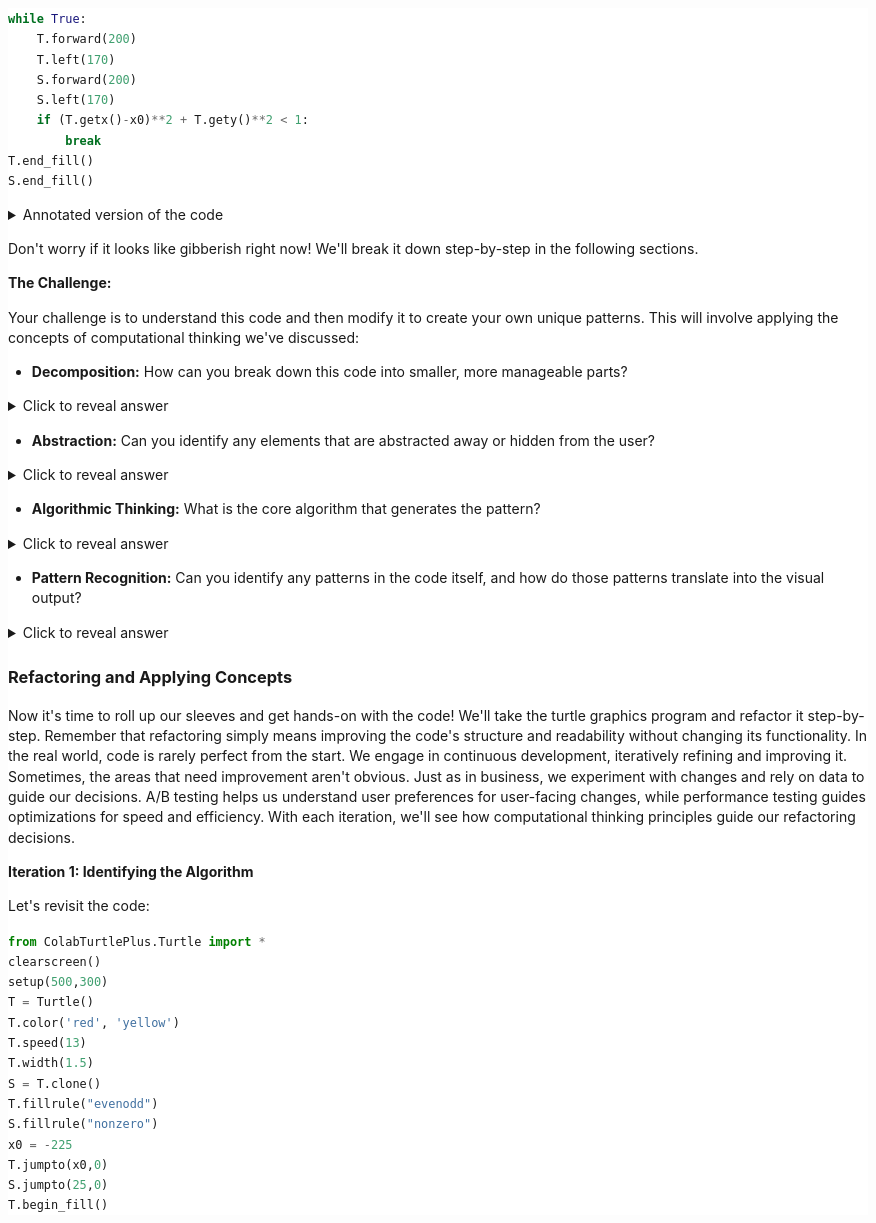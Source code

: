 ```python
while True:
    T.forward(200)
    T.left(170)
    S.forward(200)
    S.left(170)
    if (T.getx()-x0)**2 + T.gety()**2 < 1:
        break
T.end_fill()
S.end_fill()
```

<details markdown="block"><summary>Annotated version of the code</summary></details>



Don't worry if it looks like gibberish right now! We'll break it down step-by-step in the following sections. 


**The Challenge:**

Your challenge is to understand this code and then modify it to create your own unique patterns. This will involve applying the concepts of computational thinking we've discussed:

* **Decomposition:** How can you break down this code into smaller, more manageable parts?

<details><summary>Click to reveal answer</summary></details>

* **Abstraction:** Can you identify any elements that are abstracted away or hidden from the user?

<details><summary>Click to reveal answer</summary></details>

* **Algorithmic Thinking:** What is the core algorithm that generates the pattern?

<details><summary>Click to reveal answer</summary></details>

* **Pattern Recognition:** Can you identify any patterns in the code itself, and how do those patterns translate into the visual output?

<details><summary>Click to reveal answer</summary></details>

### Refactoring and Applying Concepts

Now it's time to roll up our sleeves and get hands-on with the code! We'll take the turtle graphics program and refactor it step-by-step. Remember that refactoring simply means improving the code's structure and readability without changing its functionality.  In the real world, code is rarely perfect from the start. We engage in continuous development, iteratively refining and improving it. Sometimes, the areas that need improvement aren't obvious. Just as in business, we experiment with changes and rely on data to guide our decisions. A/B testing helps us understand user preferences for user-facing changes, while performance testing guides optimizations for speed and efficiency. With each iteration, we'll see how computational thinking principles guide our refactoring decisions.

**Iteration 1: Identifying the Algorithm**

Let's revisit the code:

```python
from ColabTurtlePlus.Turtle import *
clearscreen()
setup(500,300)
T = Turtle()
T.color('red', 'yellow')
T.speed(13)
T.width(1.5)
S = T.clone()
T.fillrule("evenodd")
S.fillrule("nonzero")
x0 = -225
T.jumpto(x0,0)
S.jumpto(25,0)
T.begin_fill()
```